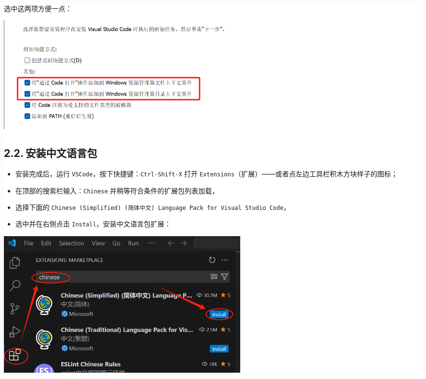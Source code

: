 选中这两项方便一点：

<img title="" src="./assets/2024-03-21-12-50-20-image.png" alt="" width="509">

## 2.2. 安装中文语言包

- 安装完成后，运行 `VSCode`，按下快捷键：`Ctrl-Shift-X` 打开 `Extensions`（扩展）——或者点左边工具栏积木方块样子的图标；

- 在顶部的搜索栏输入：`Chinese` 并稍等符合条件的扩展包列表加载，

- 选择下面的 `Chinese (Simplified) (简体中文) Language Pack for Visual Studio Code`，

- 选中并在右侧点击 `Install`，安装中文语言包扩展：

<img title="" src="./assets/2024-03-21-12-45-08-image.png" alt="" width="486">
